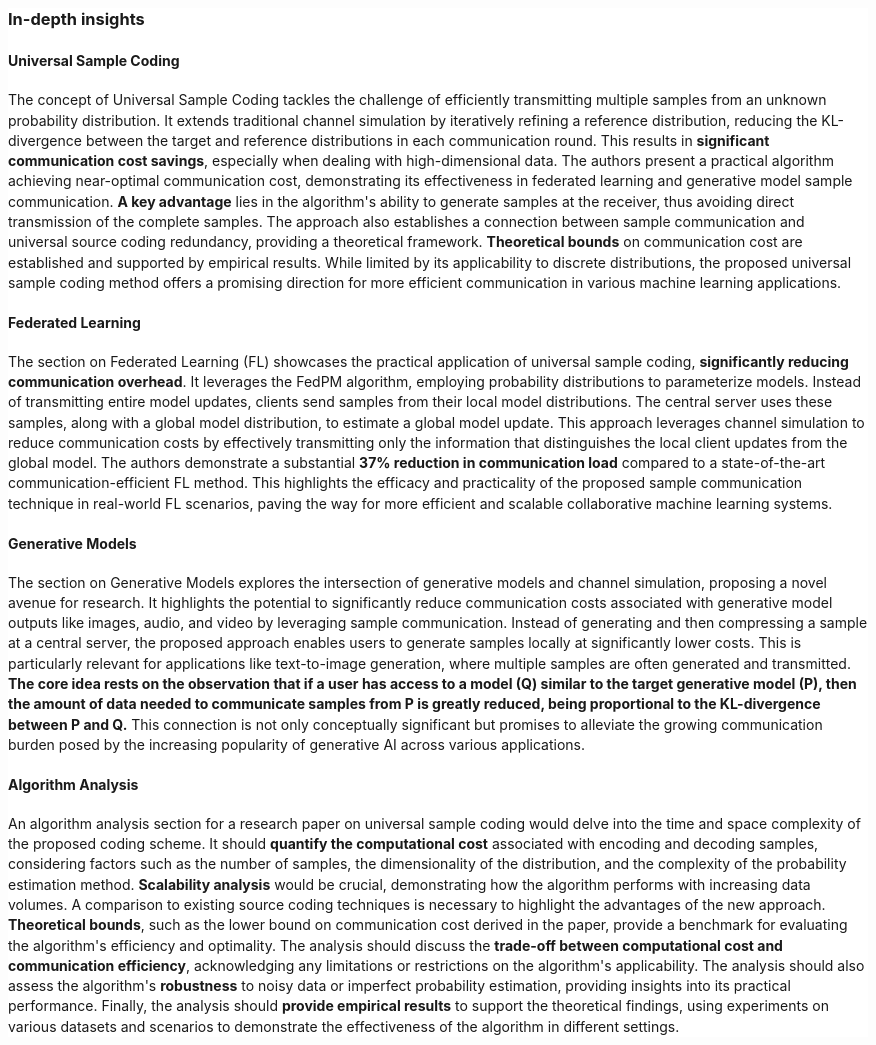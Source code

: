 



### In-depth insights


#### Universal Sample Coding
The concept of Universal Sample Coding tackles the challenge of efficiently transmitting multiple samples from an unknown probability distribution.  It extends traditional channel simulation by iteratively refining a reference distribution, reducing the KL-divergence between the target and reference distributions in each communication round. This results in **significant communication cost savings**, especially when dealing with high-dimensional data. The authors present a practical algorithm achieving near-optimal communication cost, demonstrating its effectiveness in federated learning and generative model sample communication.  **A key advantage** lies in the algorithm's ability to generate samples at the receiver, thus avoiding direct transmission of the complete samples. The approach also establishes a connection between sample communication and universal source coding redundancy, providing a theoretical framework.  **Theoretical bounds** on communication cost are established and supported by empirical results. While limited by its applicability to discrete distributions, the proposed universal sample coding method offers a promising direction for more efficient communication in various machine learning applications.

#### Federated Learning
The section on Federated Learning (FL) showcases the practical application of universal sample coding, **significantly reducing communication overhead**.  It leverages the FedPM algorithm, employing probability distributions to parameterize models. Instead of transmitting entire model updates, clients send samples from their local model distributions.  The central server uses these samples, along with a global model distribution, to estimate a global model update. This approach leverages channel simulation to reduce communication costs by effectively transmitting only the information that distinguishes the local client updates from the global model.  The authors demonstrate a substantial **37% reduction in communication load** compared to a state-of-the-art communication-efficient FL method. This highlights the efficacy and practicality of the proposed sample communication technique in real-world FL scenarios, paving the way for more efficient and scalable collaborative machine learning systems.

#### Generative Models
The section on Generative Models explores the intersection of generative models and channel simulation, proposing a novel avenue for research.  It highlights the potential to significantly reduce communication costs associated with generative model outputs like images, audio, and video by leveraging sample communication. Instead of generating and then compressing a sample at a central server, the proposed approach enables users to generate samples locally at significantly lower costs. This is particularly relevant for applications like text-to-image generation, where multiple samples are often generated and transmitted. **The core idea rests on the observation that if a user has access to a model (Q) similar to the target generative model (P), then the amount of data needed to communicate samples from P is greatly reduced, being proportional to the KL-divergence between P and Q.** This connection is not only conceptually significant but promises to alleviate the growing communication burden posed by the increasing popularity of generative AI across various applications.

#### Algorithm Analysis
An algorithm analysis section for a research paper on universal sample coding would delve into the time and space complexity of the proposed coding scheme.  It should **quantify the computational cost** associated with encoding and decoding samples, considering factors such as the number of samples, the dimensionality of the distribution, and the complexity of the probability estimation method.  **Scalability analysis** would be crucial, demonstrating how the algorithm performs with increasing data volumes.  A comparison to existing source coding techniques is necessary to highlight the advantages of the new approach.  **Theoretical bounds**, such as the lower bound on communication cost derived in the paper, provide a benchmark for evaluating the algorithm's efficiency and optimality.  The analysis should discuss the **trade-off between computational cost and communication efficiency**, acknowledging any limitations or restrictions on the algorithm's applicability.  The analysis should also assess the algorithm's **robustness** to noisy data or imperfect probability estimation, providing insights into its practical performance.  Finally, the analysis should **provide empirical results** to support the theoretical findings, using experiments on various datasets and scenarios to demonstrate the effectiveness of the algorithm in different settings.

